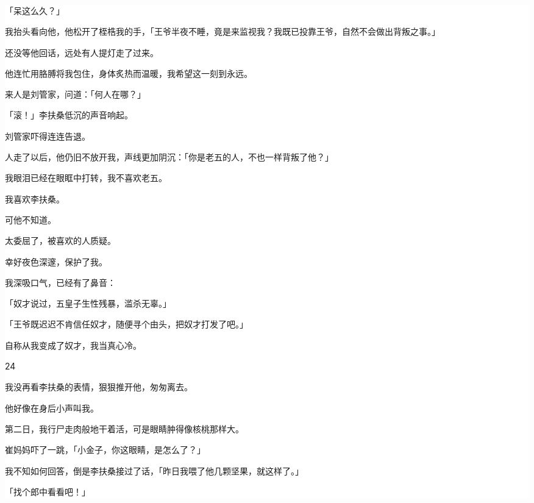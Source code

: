 
「呆这么久？」


我抬头看向他，他松开了桎梏我的手，「王爷半夜不睡，竟是来监视我？我既已投靠王爷，自然不会做出背叛之事。」


还没等他回话，远处有人提灯走了过来。


他连忙用胳膊将我包住，身体炙热而温暖，我希望这一刻到永远。


来人是刘管家，问道：「何人在哪？」


「滚！」李扶桑低沉的声音响起。


刘管家吓得连连告退。


人走了以后，他仍旧不放开我，声线更加阴沉：「你是老五的人，不也一样背叛了他？」


我眼泪已经在眼眶中打转，我不喜欢老五。


我喜欢李扶桑。


可他不知道。


太委屈了，被喜欢的人质疑。


幸好夜色深邃，保护了我。


我深吸口气，已经有了鼻音：


「奴才说过，五皇子生性残暴，滥杀无辜。」


「王爷既迟迟不肯信任奴才，随便寻个由头，把奴才打发了吧。」


自称从我变成了奴才，我当真心冷。


24


我没再看李扶桑的表情，狠狠推开他，匆匆离去。


他好像在身后小声叫我。


第二日，我行尸走肉般地干着活，可是眼睛肿得像核桃那样大。


崔妈妈吓了一跳，「小金子，你这眼睛，是怎么了？」


我不知如何回答，倒是李扶桑接过了话，「昨日我喂了他几颗坚果，就这样了。」


「找个郎中看看吧！」

